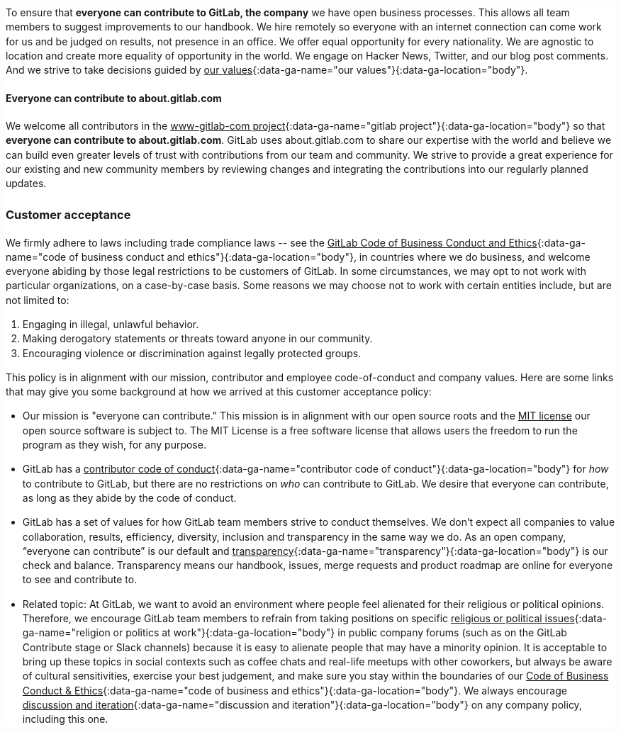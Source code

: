 To ensure that **everyone can contribute to GitLab, the company** we have open business processes.
This allows all team members to suggest improvements to our
handbook. We hire remotely so everyone with an internet connection can come
work for us and be judged on results, not presence in an office. We offer
equal opportunity for every nationality. We are agnostic to location and
create more equality of opportunity in the world. We engage on Hacker News,
Twitter, and our blog post comments. And we strive to take decisions guided
by [our values](/handbook/values/){:data-ga-name="our values"}{:data-ga-location="body"}.

#### Everyone can contribute to about.gitlab.com

We welcome all contributors in the [www-gitlab-com project](https://gitlab.com/gitlab-com/www-gitlab-com){:data-ga-name="gitlab project"}{:data-ga-location="body"} so that **everyone can contribute to about.gitlab.com**. GitLab uses about.gitlab.com to share our expertise with the world and believe we can build even greater levels of trust with contributions from our team and community. We strive to provide a great experience for our existing and new community members by reviewing changes and integrating the contributions into our regularly planned updates.

### Customer acceptance

We firmly adhere to laws including trade compliance laws -- see the [GitLab Code of Business Conduct and Ethics](https://ir.gitlab.com/static-files/7d8c7eb3-cb17-4d68-a607-1b7a1fa1c95d){:data-ga-name="code of business conduct and ethics"}{:data-ga-location="body"}, in countries where we do business, and welcome everyone abiding by those legal restrictions to be customers of GitLab. In some circumstances, we may opt to not work with particular organizations, on a case-by-case basis. Some reasons we may choose not to work with certain entities include, but are not limited to:

1. Engaging in illegal, unlawful behavior.
1. Making derogatory statements or threats toward anyone in our community.
1. Encouraging violence or discrimination against legally protected groups.

This policy is in alignment with our mission, contributor and employee code-of-conduct and company values. Here are some links that may give you some background at how we arrived at this customer acceptance policy:

* Our mission is "everyone can contribute." This mission is in alignment with our open source roots and the [MIT license](https://en.wikipedia.org/wiki/MIT_License) our open source software is subject to. The MIT License is a free software license that allows users the freedom to run the program as they wish, for any purpose.

* GitLab has a [contributor code of conduct](/community/contribute/code-of-conduct/){:data-ga-name="contributor code of conduct"}{:data-ga-location="body"} for _how_ to contribute to GitLab, but there are no restrictions on _who_ can contribute to GitLab. We desire that everyone can contribute, as long as they abide by the code of conduct.

* GitLab has a set of values for how GitLab team members strive to conduct themselves. We don’t expect all companies to value collaboration, results, efficiency, diversity, inclusion and transparency in the same way we do. As an open company, “everyone can contribute” is our default and [transparency](/handbook/values/#transparency){:data-ga-name="transparency"}{:data-ga-location="body"} is our check and balance. Transparency means our handbook, issues, merge requests and product roadmap are online for everyone to see and contribute to.

* Related topic: At GitLab, we want to avoid an environment where people feel alienated for their religious or political opinions. Therefore, we encourage GitLab team members to refrain from taking positions on specific [religious or political issues](/handbook/values/#religion-and-politics-at-work){:data-ga-name="religion or politics at work"}{:data-ga-location="body"} in public company forums (such as on the GitLab Contribute stage or Slack channels) because it is easy to alienate people that may have a minority opinion. It is acceptable to bring up these topics in social contexts such as coffee chats and real-life meetups with other coworkers, but always be aware of cultural sensitivities, exercise your best judgement, and make sure you stay within the boundaries of our [Code of Business Conduct & Ethics](https://ir.gitlab.com/static-files/7d8c7eb3-cb17-4d68-a607-1b7a1fa1c95d){:data-ga-name="code of business and ethics"}{:data-ga-location="body"}. We always encourage [discussion and iteration](/handbook/values/#anyone-and-anything-can-be-questioned){:data-ga-name="discussion and iteration"}{:data-ga-location="body"} on any company policy, including this one.
